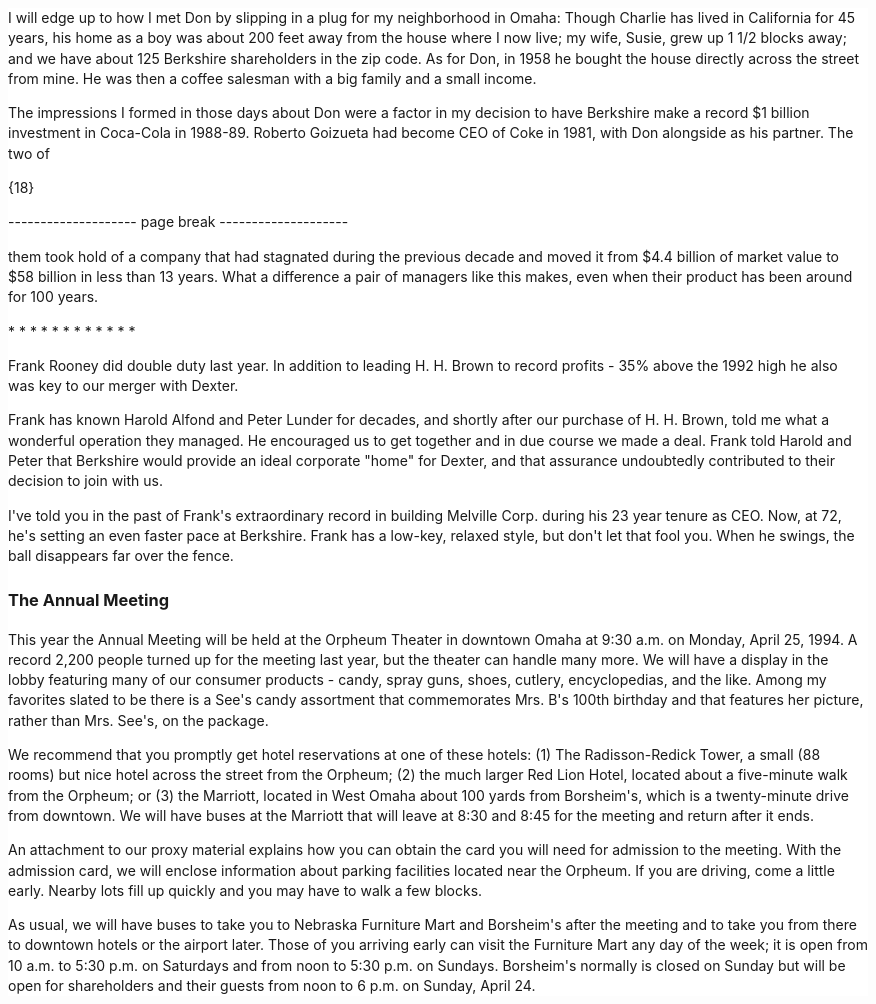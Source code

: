  I will edge up to how I met Don by slipping in a plug for my neighborhood in Omaha: Though Charlie has lived in California for 45 years, his home as a boy was about 200 feet away from the house where I now live; my wife, Susie, grew up 1 1/2 blocks away; and we have about 125 Berkshire shareholders in the zip code. As for Don, in 1958 he bought the house directly across the street from mine. He was then a coffee salesman with a big family and a small income.

 The impressions I formed in those days about Don were a factor in my decision to have Berkshire make a record \$1 billion investment in Coca-Cola in 1988-89. Roberto Goizueta had become CEO of Coke in 1981, with Don alongside as his partner. The two of 

{18}

-------------------- page break --------------------

them took hold of a company that had stagnated during the previous decade and moved it from \$4.4 billion of market value to \$58 billion in less than 13 years. What a difference a pair of managers like this makes, even when their product has been around for 100 years.

\* \* \* \* \* \* \* \* \* \* \* \*

 Frank Rooney did double duty last year. In addition to leading H. H. Brown to record profits - 35% above the 1992 high he also was key to our merger with Dexter.

 Frank has known Harold Alfond and Peter Lunder for decades, and shortly after our purchase of H. H. Brown, told me what a wonderful operation they managed. He encouraged us to get together and in due course we made a deal. Frank told Harold and Peter that Berkshire would provide an ideal corporate "home" for Dexter, and that assurance undoubtedly contributed to their decision to join with us.

 I've told you in the past of Frank's extraordinary record in building Melville Corp. during his 23 year tenure as CEO. Now, at 72, he's setting an even faster pace at Berkshire. Frank has a low-key, relaxed style, but don't let that fool you. When he swings, the ball disappears far over the fence.

### **The Annual Meeting**

 This year the Annual Meeting will be held at the Orpheum Theater in downtown Omaha at 9:30 a.m. on Monday, April 25, 1994. A record 2,200 people turned up for the meeting last year, but the theater can handle many more. We will have a display in the lobby featuring many of our consumer products - candy, spray guns, shoes, cutlery, encyclopedias, and the like. Among my favorites slated to be there is a See's candy assortment that commemorates Mrs. B's 100th birthday and that features her picture, rather than Mrs. See's, on the package.

 We recommend that you promptly get hotel reservations at one of these hotels: (1) The Radisson-Redick Tower, a small (88 rooms) but nice hotel across the street from the Orpheum; (2) the much larger Red Lion Hotel, located about a five-minute walk from the Orpheum; or (3) the Marriott, located in West Omaha about 100 yards from Borsheim's, which is a twenty-minute drive from downtown. We will have buses at the Marriott that will leave at 8:30 and 8:45 for the meeting and return after it ends.

 An attachment to our proxy material explains how you can obtain the card you will need for admission to the meeting. With the admission card, we will enclose information about parking facilities located near the Orpheum. If you are driving, come a little early. Nearby lots fill up quickly and you may have to walk a few blocks.

 As usual, we will have buses to take you to Nebraska Furniture Mart and Borsheim's after the meeting and to take you from there to downtown hotels or the airport later. Those of you arriving early can visit the Furniture Mart any day of the week; it is open from 10 a.m. to 5:30 p.m. on Saturdays and from noon to 5:30 p.m. on Sundays. Borsheim's normally is closed on Sunday but will be open for shareholders and their guests from noon to 6 p.m. on Sunday, April 24.
